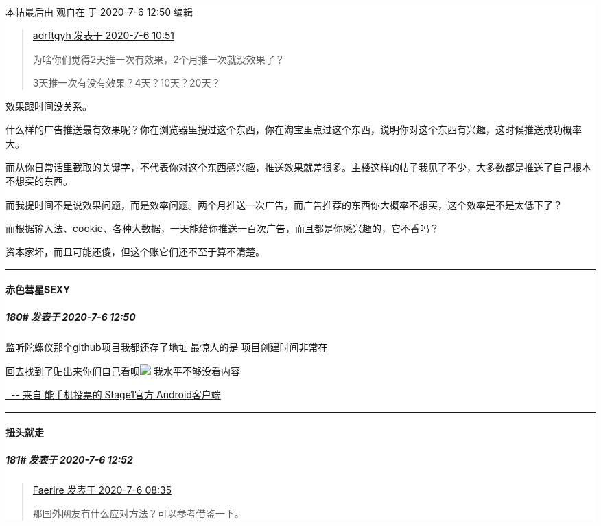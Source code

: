  本帖最后由 观自在 于 2020-7-6 12:50 编辑 
<blockquote><a href="httphttps://bbs.saraba1st.com/2b/forum.php?mod=redirect&amp;goto=findpost&amp;pid=48086871&amp;ptid=1945994" target="_blank">adrftgyh 发表于 2020-7-6 10:51</a>

为啥你们觉得2天推一次有效果，2个月推一次就没效果了？


3天推一次有没有效果？4天？10天？20天？</blockquote>
效果跟时间没关系。


什么样的广告推送最有效果呢？你在浏览器里搜过这个东西，你在淘宝里点过这个东西，说明你对这个东西有兴趣，这时候推送成功概率大。


而从你日常话里截取的关键字，不代表你对这个东西感兴趣，推送效果就差很多。主楼这样的帖子我见了不少，大多数都是推送了自己根本不想买的东西。



而我提时间不是说效果问题，而是效率问题。两个月推送一次广告，而广告推荐的东西你大概率不想买，这个效率是不是太低下了？


而根据输入法、cookie、各种大数据，一天能给你推送一百次广告，而且都是你感兴趣的，它不香吗？

资本家坏，而且可能还傻，但这个账它们还不至于算不清楚。









*****

####  赤色彗星SEXY  
##### 180#       发表于 2020-7-6 12:50




监听陀螺仪那个github项目我都还存了地址
最惊人的是 项目创建时间非常在

回去找到了贴出来你们自己看呗<img src="https://static.saraba1st.com/image/smiley/face2017/001.png" referrerpolicy="no-referrer">
我水平不够没看内容

[  -- 来自 能手机投票的 Stage1官方 Android客户端](https://www.coolapk.com/apk/140634)







*****

####  扭头就走  
##### 181#       发表于 2020-7-6 12:52



<blockquote><a href="httphttps://bbs.saraba1st.com/2b/forum.php?mod=redirect&amp;goto=findpost&amp;pid=48085262&amp;ptid=1945994" target="_blank">Faerire 发表于 2020-7-6 08:35</a>

那国外网友有什么应对方法？可以参考借鉴一下。

